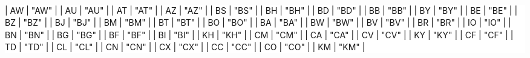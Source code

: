 | AW | &quot;AW&quot; |
| AU | &quot;AU&quot; |
| AT | &quot;AT&quot; |
| AZ | &quot;AZ&quot; |
| BS | &quot;BS&quot; |
| BH | &quot;BH&quot; |
| BD | &quot;BD&quot; |
| BB | &quot;BB&quot; |
| BY | &quot;BY&quot; |
| BE | &quot;BE&quot; |
| BZ | &quot;BZ&quot; |
| BJ | &quot;BJ&quot; |
| BM | &quot;BM&quot; |
| BT | &quot;BT&quot; |
| BO | &quot;BO&quot; |
| BA | &quot;BA&quot; |
| BW | &quot;BW&quot; |
| BV | &quot;BV&quot; |
| BR | &quot;BR&quot; |
| IO | &quot;IO&quot; |
| BN | &quot;BN&quot; |
| BG | &quot;BG&quot; |
| BF | &quot;BF&quot; |
| BI | &quot;BI&quot; |
| KH | &quot;KH&quot; |
| CM | &quot;CM&quot; |
| CA | &quot;CA&quot; |
| CV | &quot;CV&quot; |
| KY | &quot;KY&quot; |
| CF | &quot;CF&quot; |
| TD | &quot;TD&quot; |
| CL | &quot;CL&quot; |
| CN | &quot;CN&quot; |
| CX | &quot;CX&quot; |
| CC | &quot;CC&quot; |
| CO | &quot;CO&quot; |
| KM | &quot;KM&quot; |